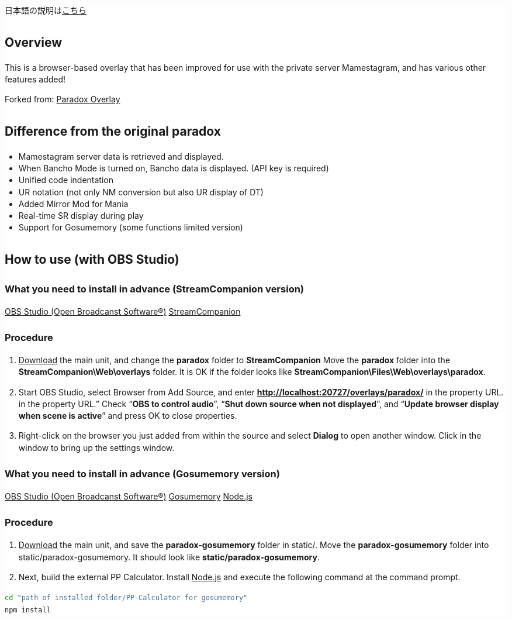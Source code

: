 
日本語の説明は[こちら](./README_JP.md)

## Overview
This is a browser-based overlay that has been improved for use with the private server Mamestagram, and has various other features added!

Forked from: [Paradox Overlay](https://github.com/mofuries/paradox-osu-overlay)

## Difference from the original paradox
- Mamestagram server data is retrieved and displayed.
- When Bancho Mode is turned on, Bancho data is displayed. (API key is required)
- Unified code indentation
- UR notation (not only NM conversion but also UR display of DT)
- Added Mirror Mod for Mania
- Real-time SR display during play
- Support for Gosumemory (some functions limited version)

## How to use (with OBS Studio)
### What you need to install in advance (StreamCompanion version)
[OBS Studio (Open Broadcanst Software®)](https://obsproject.com/)
[StreamCompanion](https://github.com/Piotrekol/StreamCompanion)

### Procedure
1. [Download](https://github.com/mofuries/paradox-osu-overlay/archive/refs/heads/main.zip) the main unit, and change the **paradox** folder to **StreamCompanion** Move the **paradox** folder into the **StreamCompanion\Web\overlays** folder. It is OK if the folder looks like **StreamCompanion\Files\Web\overlays\paradox**.

2. Start OBS Studio, select Browser from Add Source, and enter [**http://localhost:20727/overlays/paradox/**](http://localhost:20727/overlays/paradox/) in the property URL. in the property URL.” Check “**OBS to control audio**”, “**Shut down source when not displayed**”, and “**Update browser display when scene is active**” and press OK to close properties.

3. Right-click on the browser you just added from within the source and select **Dialog** to open another window. Click in the window to bring up the settings window.

### What you need to install in advance (Gosumemory version)
[OBS Studio (Open Broadcanst Software®)](https://obsproject.com/)
[Gosumemory](https://github.com/l3lackShark/gosumemory)
[Node.js](https://nodejs.org/)

### Procedure
1. [Download](https://github.com/mofuries/paradox-osu-overlay/archive/refs/heads/main.zip) the main unit, and save the **paradox-gosumemory** folder in static/. Move the **paradox-gosumemory** folder into static/paradox-gosumemory. It should look like **static/paradox-gosumemory**.

2. Next, build the external PP Calculator. Install [Node.js](https://nodejs.org/) and execute the following command at the command prompt.
```bash
cd "path of installed folder/PP-Calculator for gosumemory"
npm install
````
